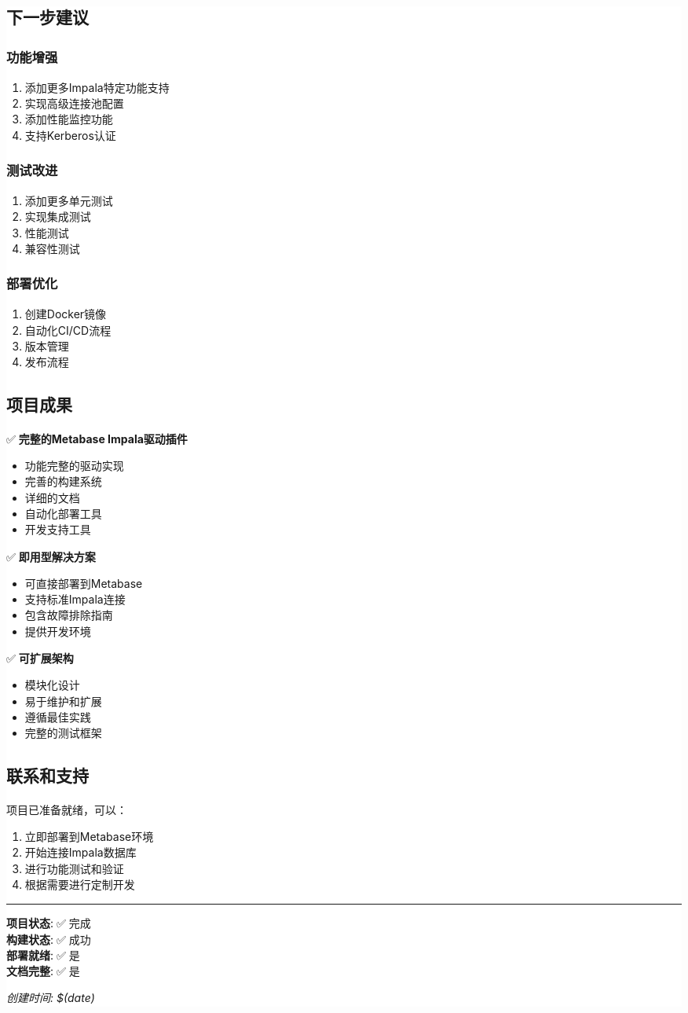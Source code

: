 ## 下一步建议

### 功能增强
1. 添加更多Impala特定功能支持
2. 实现高级连接池配置
3. 添加性能监控功能
4. 支持Kerberos认证

### 测试改进
1. 添加更多单元测试
2. 实现集成测试
3. 性能测试
4. 兼容性测试

### 部署优化
1. 创建Docker镜像
2. 自动化CI/CD流程
3. 版本管理
4. 发布流程

## 项目成果

✅ **完整的Metabase Impala驱动插件**
- 功能完整的驱动实现
- 完善的构建系统
- 详细的文档
- 自动化部署工具
- 开发支持工具

✅ **即用型解决方案**
- 可直接部署到Metabase
- 支持标准Impala连接
- 包含故障排除指南
- 提供开发环境

✅ **可扩展架构**
- 模块化设计
- 易于维护和扩展
- 遵循最佳实践
- 完整的测试框架

## 联系和支持

项目已准备就绪，可以：
1. 立即部署到Metabase环境
2. 开始连接Impala数据库
3. 进行功能测试和验证
4. 根据需要进行定制开发

---

**项目状态**: ✅ 完成  
**构建状态**: ✅ 成功  
**部署就绪**: ✅ 是  
**文档完整**: ✅ 是  

*创建时间: $(date)*